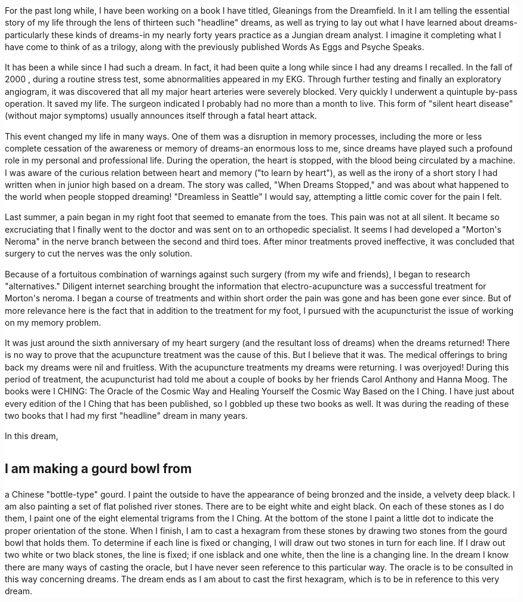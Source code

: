 For the past long while, I have been working on a book I have titled, Gleanings from the Dreamfield. In it I am telling the essential story of my life through the lens of thirteen such "headline" dreams, as well as trying to lay out what I have learned about dreams-particularly these kinds of dreams-in my nearly forty years practice as a Jungian dream analyst. I imagine it completing what I have come to think of as a trilogy, along with the previously published Words As Eggs and Psyche Speaks.

It has been a while since I had such a dream. In fact, it had been quite a long while since I had any dreams I recalled. In the fall of 2000 , during a
routine stress test, some abnormalities appeared in my EKG. Through further testing and finally an exploratory angiogram, it was discovered that all my major heart arteries were severely blocked. Very quickly I underwent a quintuple by-pass operation. It saved my life. The surgeon indicated I probably had no more than a month to live. This form of "silent heart disease" (without major symptoms) usually announces itself through a fatal heart attack.

This event changed my life in many ways. One of them was a disruption in memory processes, including the more or less complete cessation of the awareness or memory of dreams-an
enormous loss to me, since dreams have played such a profound role in my personal and professional life. During the operation, the heart is stopped, with the blood being circulated by a machine. I was aware of the curious relation between heart and memory ("to learn by heart"), as well as the irony of a short story I had written when in junior high based on a dream. The story was called, "When Dreams Stopped," and was about what happened to the world when people stopped dreaming! "Dreamless in Seattle" I would say, attempting a little comic cover for the pain I felt.

Last summer, a pain began in my right foot that seemed to emanate from the toes. This pain was not at all silent. It became so excruciating that I finally went to the doctor and was sent on to an orthopedic specialist. It seems I had developed a "Morton's Neroma" in the nerve branch between the second and third toes. After minor treatments proved ineffective, it was concluded that surgery to cut the nerves was the only solution.

Because of a fortuitous combination of warnings against such surgery (from my wife and friends), I began to research "alternatives." Diligent internet searching brought the information that electro-acupuncture was a successful treatment for Morton's neroma. I began a course of treatments and within short order the pain was gone and has been gone ever since. But of more relevance here is the fact that in addition to the treatment for my foot, I pursued with the acupuncturist the issue of working on my memory problem.

It was just around the sixth anniversary of my heart surgery (and the resultant loss of dreams) when the dreams returned! There is no way to prove that the acupuncture treatment was the cause of this. But I believe that it was. The medical offerings to bring back my dreams were nil and
fruitless. With the acupuncture treatments my dreams were returning. I was overjoyed!
During this period of treatment, the acupuncturist had told me about a couple of books by her friends Carol Anthony and Hanna Moog. The books were I CHING: The Oracle of the Cosmic Way and Healing Yourself the Cosmic Way Based on the I Ching. I have just about every edition of the I Ching that has been published, so I gobbled up these two books as well. It was during the reading of these two books that I had my first "headline" dream in many years.

In this dream,

## I am making a gourd bowl from

 a Chinese "bottle-type" gourd. I paint the outside to have the appearance of being bronzed and the inside, a velvety deep black. I am also painting a set of flat polished river stones. There are to be eight white and eight black. On each of these stones as I do them, I paint one of the eight elemental trigrams from the I Ching. At the bottom of the stone I paint a little dot to indicate the proper orientation of the stone. When I finish, I am to cast a hexagram from these stones by drawing two stones from the gourd bowl that holds them. To determine if each line is fixed or changing, I will draw out two stones in turn for each line. If I draw out two white or two black stones, the line is fixed; if one isblack and one white, then the line is a changing line. In the dream I know there are many ways of casting the oracle, but I have never seen reference to this particular way. The oracle is to be consulted in this way concerning dreams. The dream ends as I am about to cast the first hexagram, which is to be in reference to this very dream.
